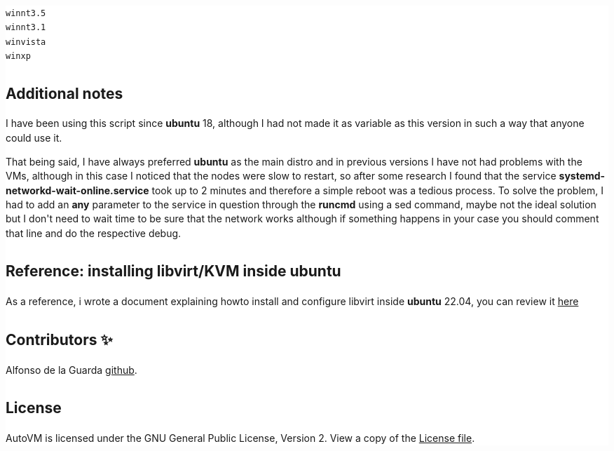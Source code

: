     winnt3.5
    winnt3.1
    winvista
    winxp


## Additional notes

I have been using this script since **ubuntu** 18, although I had not made it as variable as this version in such a way that anyone could use it.

That being said, I have always preferred **ubuntu** as the main distro and in previous versions I have not had problems with the VMs, although in this case I noticed that the nodes were slow to restart, so after some research I found that the service **systemd-networkd-wait-online.service** took up to 2 minutes and therefore a simple reboot was a tedious process. To solve the problem, I had to add an **any** parameter to the service in question through the **runcmd** using a sed command, maybe not the ideal solution but I don't need to wait time to be sure that the network works although if something happens in your case you should comment that line and do the respective debug.


## Reference: installing libvirt/KVM inside ubuntu

As a reference, i wrote a document explaining howto install and configure libvirt inside **ubuntu** 22.04, you can review it [here](https://github.com/alfonsodg/autovm/blob/main/LIBVIRT-UBUNTU.md)


## Contributors ✨

Alfonso de la Guarda [github](https://github.com/alfonsodg).


## License

AutoVM is licensed under the GNU General Public License, Version 2. View a copy of the [License file](https://www.gnu.org/licenses/old-licenses/gpl-2.0.html).
